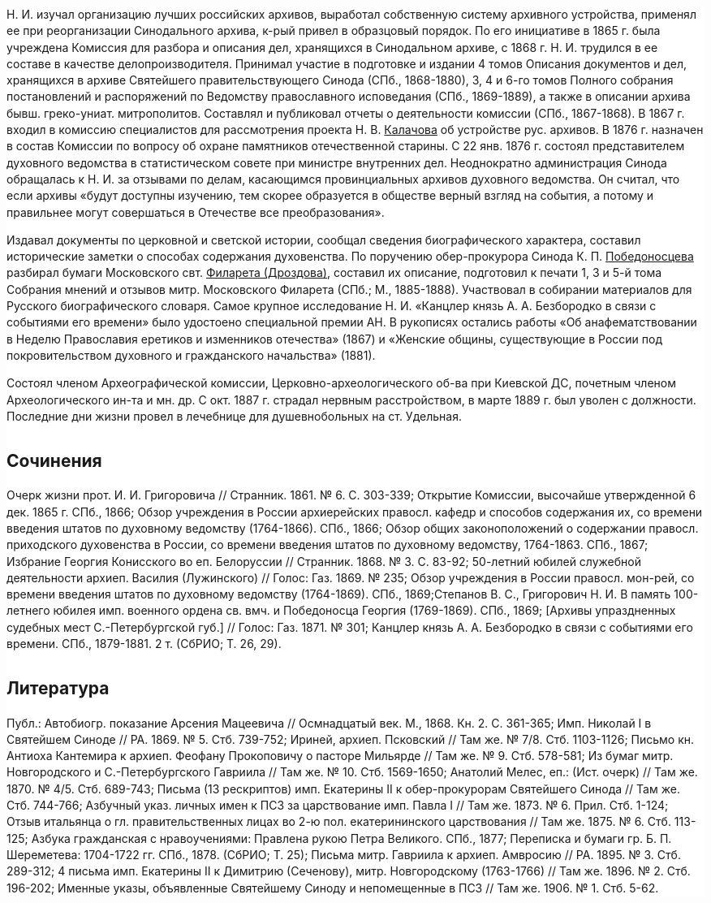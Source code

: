 Н. И. изучал организацию лучших российских архивов, выработал собственную систему архивного устройства, применял ее при реорганизации Синодального архива, к-рый привел в образцовый порядок. По его инициативе в 1865 г. была учреждена Комиссия для разбора и описания дел, хранящихся в Синодальном архиве, с 1868 г. Н. И. трудился в ее составе в качестве делопроизводителя. Принимал участие в подготовке и издании 4 томов Описания документов и дел, хранящихся в архиве Святейшего правительствующего Синода (СПб., 1868-1880), 3, 4 и 6-го томов Полного собрания постановлений и распоряжений по Ведомству православного исповедания (СПб., 1869-1889), а также в описании архива бывш. греко-униат. митрополитов. Составлял и публиковал отчеты о деятельности комиссии (СПб., 1867-1868). В 1867 г. входил в комиссию специалистов для рассмотрения проекта Н. В. [Калачова](https://pravenc.ru/text/Калачова.html) об устройстве рус. архивов. В 1876 г. назначен в состав Комиссии по вопросу об охране памятников отечественной старины. С 22 янв. 1876 г. состоял представителем духовного ведомства в статистическом совете при министре внутренних дел. Неоднократно администрация Синода обращалась к Н. И. за отзывами по делам, касающимся провинциальных архивов духовного ведомства. Он считал, что если архивы «будут доступны изучению, тем скорее образуется в обществе верный взгляд на события, а потому и правильнее могут совершаться в Отечестве все преобразования».

Издавал документы по церковной и светской истории, сообщал сведения биографического характера, составил исторические заметки о способах содержания духовенства. По поручению обер-прокурора Синода К. П. [Победоносцева](https://pravenc.ru/text/Победоносцев.html) разбирал бумаги Московского свт. [Филарета (Дроздова)](https://pravenc.ru/text/Филарет.html), составил их описание, подготовил к печати 1, 3 и 5-й тома Собрания мнений и отзывов митр. Московского Филарета (СПб.; М., 1885-1888). Участвовал в собирании материалов для Русского биографического словаря. Самое крупное исследование Н. И. «Канцлер князь А. А. Безбородко в связи с событиями его времени» было удостоено специальной премии АН. В рукописях остались работы «Об анафематствовании в Неделю Православия еретиков и изменников отечества» (1867) и «Женские общины, существующие в России под покровительством духовного и гражданского начальства» (1881).

Состоял членом Археографической комиссии, Церковно-археологического об-ва при Киевской ДС, почетным членом Археологического ин-та и мн. др. С окт. 1887 г. страдал нервным расстройством, в марте 1889 г. был уволен с должности. Последние дни жизни провел в лечебнице для душевнобольных на ст. Удельная.

## Сочинения

Очерк жизни прот. И. И. Григоровича // Странник. 1861. № 6. С. 303-339; Открытие Комиссии, высочайше утвержденной 6 дек. 1865 г. СПб., 1866; Обзор учреждения в России архиерейских правосл. кафедр и способов содержания их, со времени введения штатов по духовному ведомству (1764-1866). СПб., 1866; Обзор общих законоположений о содержании правосл. приходского духовенства в России, со времени введения штатов по духовному ведомству, 1764-1863. СПб., 1867; Избрание Георгия Конисского во еп. Белоруссии // Странник. 1868. № 3. С. 83-92; 50-летний юбилей служебной деятельности архиеп. Василия (Лужинского) // Голос: Газ. 1869. № 235; Обзор учреждения в России правосл. мон-рей, со времени введения штатов по духовному ведомству (1764-1869). СПб., 1869;Степанов В. С., Григорович Н. И. В память 100-летнего юбилея имп. военного ордена св. вмч. и Победоносца Георгия (1769-1869). СПб., 1869; [Архивы упраздненных судебных мест С.-Петербургской губ.] // Голос: Газ. 1871. № 301; Канцлер князь А. А. Безбородко в связи с событиями его времени. СПб., 1879-1881. 2 т. (СбРИО; Т. 26, 29).

## Литература

Публ.: Автобиогр. показание Арсения Мацеевича // Осмнадцатый век. М., 1868. Кн. 2. С. 361-365; Имп. Николай I в Святейшем Синоде // РА. 1869. № 5. Стб. 739-752; Ириней, архиеп. Псковский // Там же. № 7/8. Стб. 1103-1126; Письмо кн. Антиоха Кантемира к архиеп. Феофану Прокоповичу о пасторе Мильярде // Там же. № 9. Стб. 578-581; Из бумаг митр. Новгородского и С.-Петербургского Гавриила // Там же. № 10. Стб. 1569-1650; Анатолий Мелес, еп.: (Ист. очерк) // Там же. 1870. № 4/5. Стб. 689-743; Письма (13 рескриптов) имп. Екатерины II к обер-прокурорам Святейшего Синода // Там же. Стб. 744-766; Азбучный указ. личных имен к ПСЗ за царствование имп. Павла I // Там же. 1873. № 6. Прил. Стб. 1-124; Отзыв итальянца о гл. правительственных лицах во 2-ю пол. екатерининского царствования // Там же. 1875. № 6. Стб. 113-125; Азбука гражданская с нравоучениями: Правлена рукою Петра Великого. СПб., 1877; Переписка и бумаги гр. Б. П. Шереметева: 1704-1722 гг. СПб., 1878. (СбРИО; Т. 25); Письма митр. Гавриила к архиеп. Амвросию // РА. 1895. № 3. Стб. 289-312; 4 письма имп. Екатерины II к Димитрию (Сеченову), митр. Новгородскому (1763-1766) // Там же. 1896. № 2. Стб. 196-202; Именные указы, объявленные Святейшему Синоду и непомещенные в ПСЗ // Там же. 1906. № 1. Стб. 5-62.

